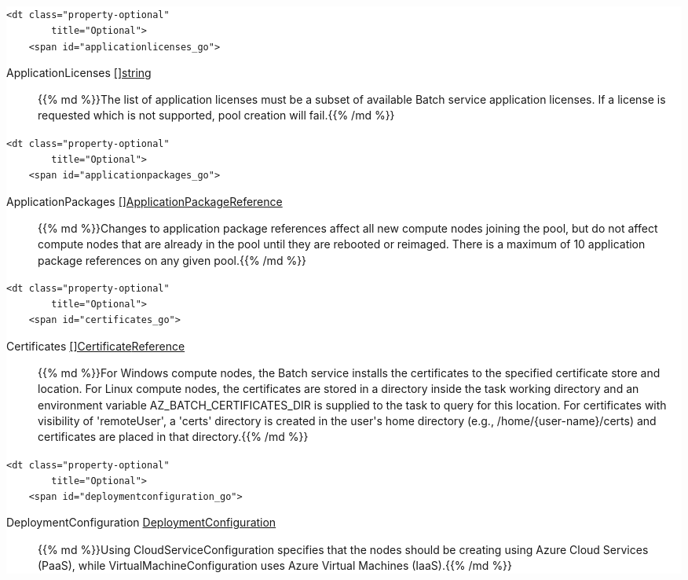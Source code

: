     <dt class="property-optional"
            title="Optional">
        <span id="applicationlicenses_go">
<a href="#applicationlicenses_go" style="color: inherit; text-decoration: inherit;">Application<wbr>Licenses</a>
</span> 
        <span class="property-indicator"></span>
        <span class="property-type"><a href="https://golang.org/pkg/builtin/#string">[]string</a></span>
    </dt>
    <dd>{{% md %}}The list of application licenses must be a subset of available Batch service application licenses. If a license is requested which is not supported, pool creation will fail.{{% /md %}}</dd>

    <dt class="property-optional"
            title="Optional">
        <span id="applicationpackages_go">
<a href="#applicationpackages_go" style="color: inherit; text-decoration: inherit;">Application<wbr>Packages</a>
</span> 
        <span class="property-indicator"></span>
        <span class="property-type"><a href="#applicationpackagereference">[]Application<wbr>Package<wbr>Reference</a></span>
    </dt>
    <dd>{{% md %}}Changes to application package references affect all new compute nodes joining the pool, but do not affect compute nodes that are already in the pool until they are rebooted or reimaged. There is a maximum of 10 application package references on any given pool.{{% /md %}}</dd>

    <dt class="property-optional"
            title="Optional">
        <span id="certificates_go">
<a href="#certificates_go" style="color: inherit; text-decoration: inherit;">Certificates</a>
</span> 
        <span class="property-indicator"></span>
        <span class="property-type"><a href="#certificatereference">[]Certificate<wbr>Reference</a></span>
    </dt>
    <dd>{{% md %}}For Windows compute nodes, the Batch service installs the certificates to the specified certificate store and location. For Linux compute nodes, the certificates are stored in a directory inside the task working directory and an environment variable AZ_BATCH_CERTIFICATES_DIR is supplied to the task to query for this location. For certificates with visibility of 'remoteUser', a 'certs' directory is created in the user's home directory (e.g., /home/{user-name}/certs) and certificates are placed in that directory.{{% /md %}}</dd>

    <dt class="property-optional"
            title="Optional">
        <span id="deploymentconfiguration_go">
<a href="#deploymentconfiguration_go" style="color: inherit; text-decoration: inherit;">Deployment<wbr>Configuration</a>
</span> 
        <span class="property-indicator"></span>
        <span class="property-type"><a href="#deploymentconfiguration">Deployment<wbr>Configuration</a></span>
    </dt>
    <dd>{{% md %}}Using CloudServiceConfiguration specifies that the nodes should be creating using Azure Cloud Services (PaaS), while VirtualMachineConfiguration uses Azure Virtual Machines (IaaS).{{% /md %}}</dd>
